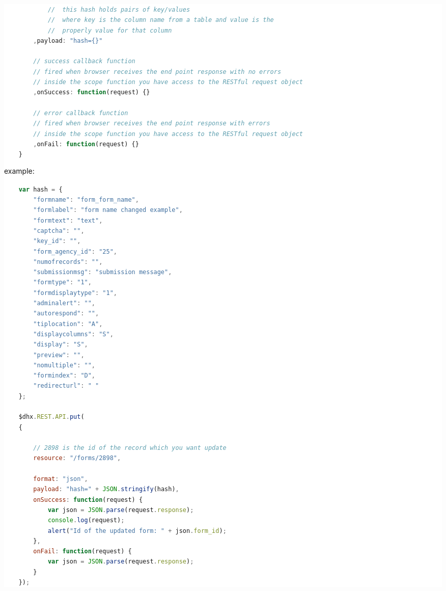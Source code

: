 ```javascript
	       	//	this hash holds pairs of key/values
	       	//	where key is the column name from a table and value is the
	       	//	properly value for that column
		,payload: "hash={}"

		// success callback function
		// fired when browser receives the end point response with no errors
		// inside the scope function you have access to the RESTful request object
		,onSuccess: function(request) {}

		// error callback function
		// fired when browser receives the end point response with errors
		// inside the scope function you have access to the RESTful request object
		,onFail: function(request) {}
	}
```

example:

```javascript
	var hash = {
	    "formname": "form_form_name",
	    "formlabel": "form name changed example",
	    "formtext": "text",
	    "captcha": "",
	    "key_id": "",
	    "form_agency_id": "25",
	    "numofrecords": "",
	    "submissionmsg": "submission message",
	    "formtype": "1",
	    "formdisplaytype": "1",
	    "adminalert": "",
	    "autorespond": "",
	    "tiplocation": "A",
	    "displaycolumns": "S",
	    "display": "S",
	    "preview": "",
	    "nomultiple": "",
	    "formindex": "D",
	    "redirecturl": " "
	};

	$dhx.REST.API.put(
	{

	    // 2898 is the id of the record which you want update
	    resource: "/forms/2898",

	    format: "json",
	    payload: "hash=" + JSON.stringify(hash),
	    onSuccess: function(request) {
	        var json = JSON.parse(request.response);
	        console.log(request);
	        alert("Id of the updated form: " + json.form_id);
	    },
	    onFail: function(request) {
	        var json = JSON.parse(request.response);
	    }
	});
```

